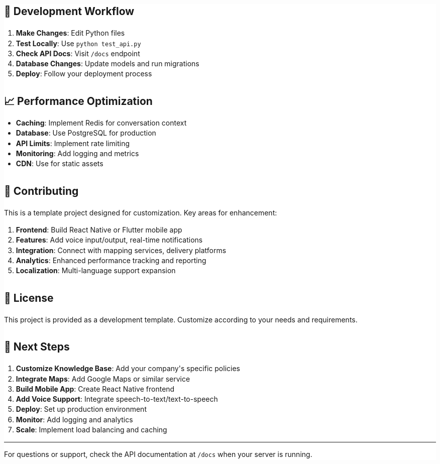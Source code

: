 ## 🔄 Development Workflow

1. **Make Changes**: Edit Python files
2. **Test Locally**: Use `python test_api.py`
3. **Check API Docs**: Visit `/docs` endpoint
4. **Database Changes**: Update models and run migrations
5. **Deploy**: Follow your deployment process

## 📈 Performance Optimization

- **Caching**: Implement Redis for conversation context
- **Database**: Use PostgreSQL for production
- **API Limits**: Implement rate limiting
- **Monitoring**: Add logging and metrics
- **CDN**: Use for static assets

## 🤝 Contributing

This is a template project designed for customization. Key areas for enhancement:

1. **Frontend**: Build React Native or Flutter mobile app
2. **Features**: Add voice input/output, real-time notifications
3. **Integration**: Connect with mapping services, delivery platforms
4. **Analytics**: Enhanced performance tracking and reporting
5. **Localization**: Multi-language support expansion

## 📄 License

This project is provided as a development template. Customize according to your needs and requirements.

## 🎯 Next Steps

1. **Customize Knowledge Base**: Add your company's specific policies
2. **Integrate Maps**: Add Google Maps or similar service
3. **Build Mobile App**: Create React Native frontend
4. **Add Voice Support**: Integrate speech-to-text/text-to-speech  
5. **Deploy**: Set up production environment
6. **Monitor**: Add logging and analytics
7. **Scale**: Implement load balancing and caching

---



For questions or support, check the API documentation at `/docs` when your server is running.